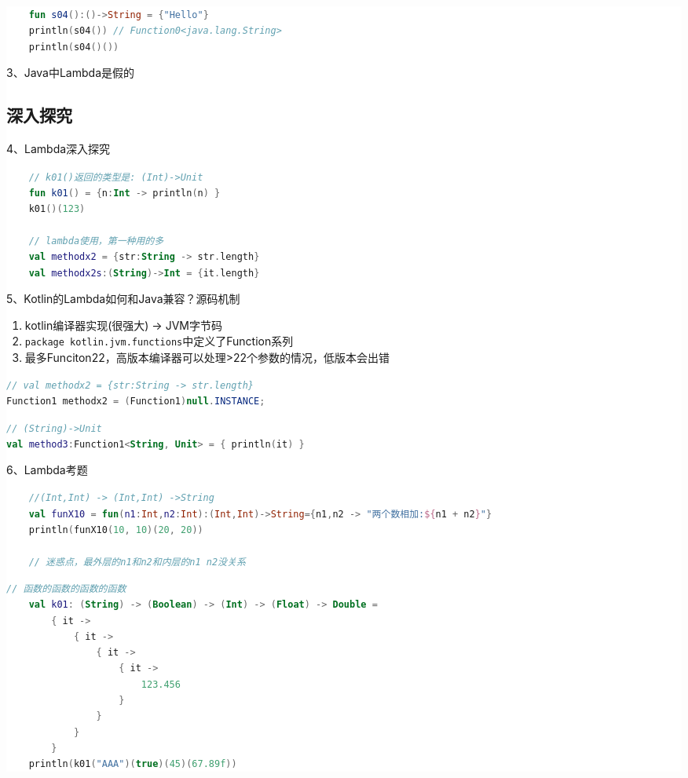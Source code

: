 ```kotlin
    fun s04():()->String = {"Hello"}
    println(s04()) // Function0<java.lang.String>
    println(s04()())
```

3、Java中Lambda是假的

## 深入探究
4、Lambda深入探究
```kotlin
    // k01()返回的类型是: (Int)->Unit
    fun k01() = {n:Int -> println(n) }
    k01()(123)

    // lambda使用，第一种用的多
    val methodx2 = {str:String -> str.length}
    val methodx2s:(String)->Int = {it.length}
```

5、Kotlin的Lambda如何和Java兼容？源码机制
1. kotlin编译器实现(很强大) -> JVM字节码
1. `package kotlin.jvm.functions`中定义了Function系列
1. 最多Funciton22，高版本编译器可以处理>22个参数的情况，低版本会出错
```java
// val methodx2 = {str:String -> str.length}
Function1 methodx2 = (Function1)null.INSTANCE;
```
```kotlin
// (String)->Unit
val method3:Function1<String, Unit> = { println(it) }
```

6、Lambda考题
```kotlin
    //(Int,Int) -> (Int,Int) ->String
    val funX10 = fun(n1:Int,n2:Int):(Int,Int)->String={n1,n2 -> "两个数相加:${n1 + n2}"}
    println(funX10(10, 10)(20, 20))

    // 迷惑点，最外层的n1和n2和内层的n1 n2没关系
```
```kotlin
// 函数的函数的函数的函数
    val k01: (String) -> (Boolean) -> (Int) -> (Float) -> Double =
        { it ->
            { it ->
                { it ->
                    { it ->
                        123.456
                    }
                }
            }
        }
    println(k01("AAA")(true)(45)(67.89f))
```
